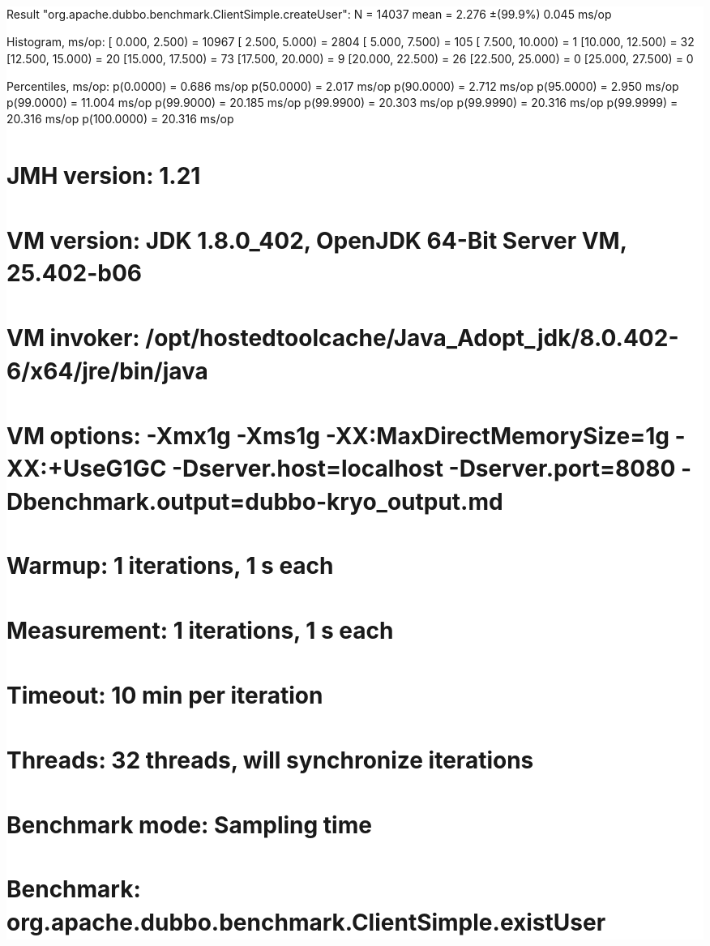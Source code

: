 

Result "org.apache.dubbo.benchmark.ClientSimple.createUser":
  N = 14037
  mean =      2.276 ±(99.9%) 0.045 ms/op

  Histogram, ms/op:
    [ 0.000,  2.500) = 10967 
    [ 2.500,  5.000) = 2804 
    [ 5.000,  7.500) = 105 
    [ 7.500, 10.000) = 1 
    [10.000, 12.500) = 32 
    [12.500, 15.000) = 20 
    [15.000, 17.500) = 73 
    [17.500, 20.000) = 9 
    [20.000, 22.500) = 26 
    [22.500, 25.000) = 0 
    [25.000, 27.500) = 0 

  Percentiles, ms/op:
      p(0.0000) =      0.686 ms/op
     p(50.0000) =      2.017 ms/op
     p(90.0000) =      2.712 ms/op
     p(95.0000) =      2.950 ms/op
     p(99.0000) =     11.004 ms/op
     p(99.9000) =     20.185 ms/op
     p(99.9900) =     20.303 ms/op
     p(99.9990) =     20.316 ms/op
     p(99.9999) =     20.316 ms/op
    p(100.0000) =     20.316 ms/op


# JMH version: 1.21
# VM version: JDK 1.8.0_402, OpenJDK 64-Bit Server VM, 25.402-b06
# VM invoker: /opt/hostedtoolcache/Java_Adopt_jdk/8.0.402-6/x64/jre/bin/java
# VM options: -Xmx1g -Xms1g -XX:MaxDirectMemorySize=1g -XX:+UseG1GC -Dserver.host=localhost -Dserver.port=8080 -Dbenchmark.output=dubbo-kryo_output.md
# Warmup: 1 iterations, 1 s each
# Measurement: 1 iterations, 1 s each
# Timeout: 10 min per iteration
# Threads: 32 threads, will synchronize iterations
# Benchmark mode: Sampling time
# Benchmark: org.apache.dubbo.benchmark.ClientSimple.existUser
